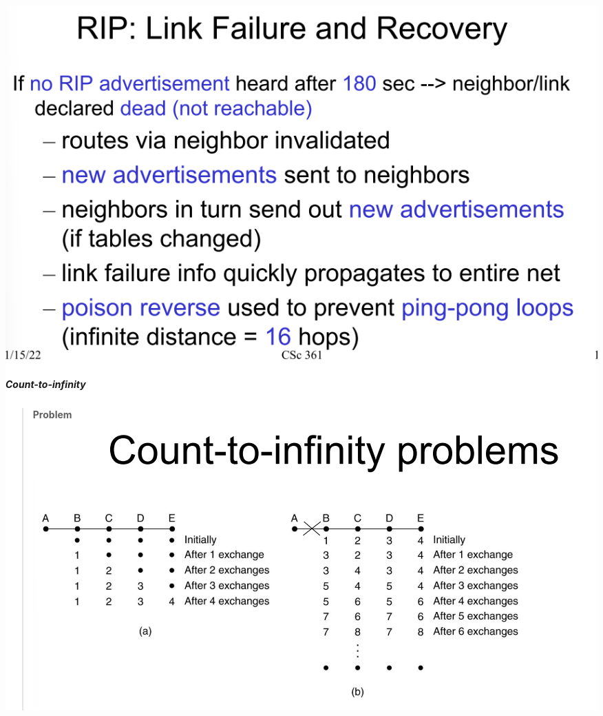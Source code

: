 ![image-20221115181825923](assets/image-20221115181825923.png)

##### Count-to-infinity

> **Problem**
>
> ![image-20221103215850952](assets/image-20221103215850952.png)
